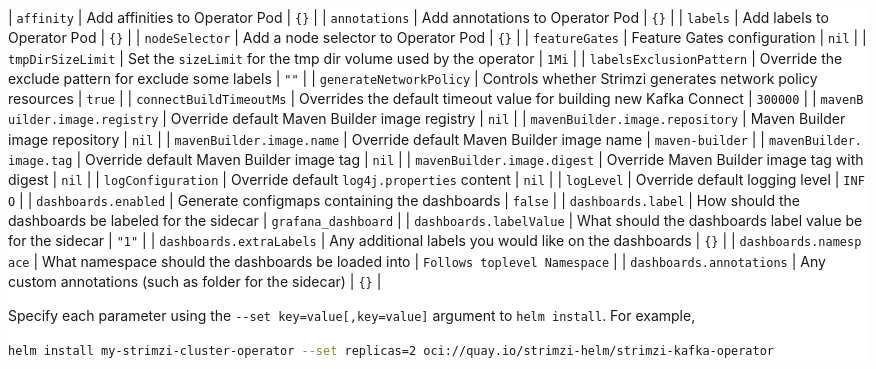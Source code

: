 | `affinity`                                       | Add affinities to Operator Pod                                                  | `{}`                         |
| `annotations`                                    | Add annotations to Operator Pod                                                 | `{}`                         |
| `labels`                                         | Add labels to Operator Pod                                                      | `{}`                         |
| `nodeSelector`                                   | Add a node selector to Operator Pod                                             | `{}`                         |
| `featureGates`                                   | Feature Gates configuration                                                     | `nil`                        |
| `tmpDirSizeLimit`                                | Set the `sizeLimit` for the tmp dir volume used by the operator                 | `1Mi`                        |
| `labelsExclusionPattern`                         | Override the exclude pattern for exclude some labels                            | `""`                         |
| `generateNetworkPolicy`                          | Controls whether Strimzi generates network policy resources                     | `true`                       |
| `connectBuildTimeoutMs`                          | Overrides the default timeout value for building new Kafka Connect              | `300000`                     |
| `mavenBuilder.image.registry`                    | Override default Maven Builder image registry                                   | `nil`                        |
| `mavenBuilder.image.repository`                  | Maven Builder image repository                                                  | `nil`                        |
| `mavenBuilder.image.name`                        | Override default Maven Builder image name                                       | `maven-builder`              |
| `mavenBuilder.image.tag`                         | Override default Maven Builder image tag                                        | `nil`                        |
| `mavenBuilder.image.digest`                      | Override Maven Builder image tag with digest                                    | `nil`                        |
| `logConfiguration`                               | Override default `log4j.properties` content                                     | `nil`                        |
| `logLevel`                                       | Override default logging level                                                  | `INFO`                       |
| `dashboards.enabled`                             | Generate configmaps containing the dashboards                                   | `false`                      |
| `dashboards.label`                               | How should the dashboards be labeled for the sidecar                            | `grafana_dashboard`          |
| `dashboards.labelValue`                          | What should the dashboards label value be for the sidecar                       | `"1"`                        |
| `dashboards.extraLabels`                         | Any additional labels you would like on the dashboards                          | `{}`                         |
| `dashboards.namespace`                           | What namespace should the dashboards be loaded into                             | `Follows toplevel Namespace` |
| `dashboards.annotations`                         | Any custom annotations (such as folder for the sidecar)                         | `{}`                         |

Specify each parameter using the `--set key=value[,key=value]` argument to `helm install`. For example,

```bash
helm install my-strimzi-cluster-operator --set replicas=2 oci://quay.io/strimzi-helm/strimzi-kafka-operator
```
